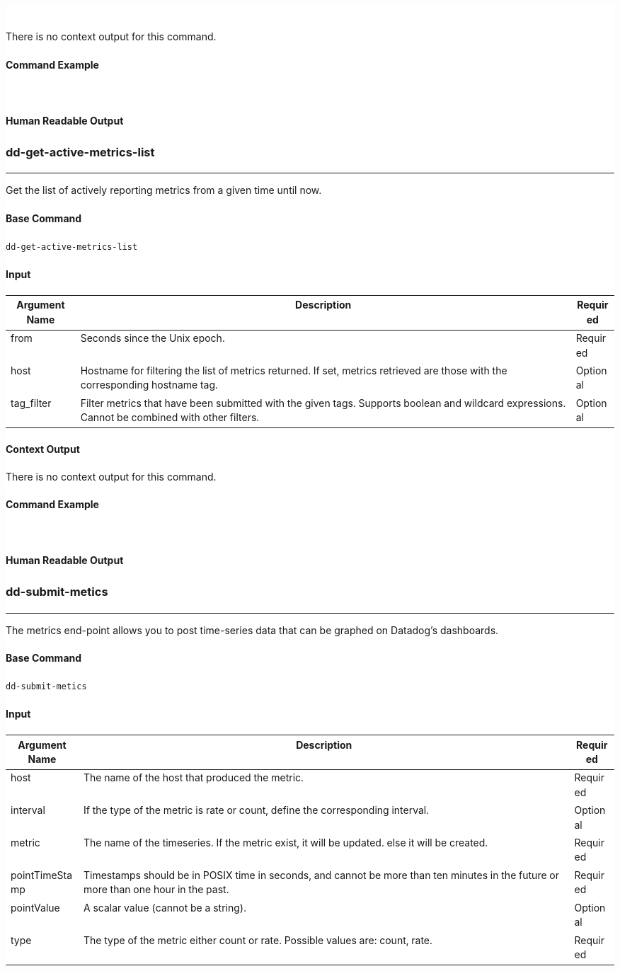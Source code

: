 ``` ```

There is no context output for this command.

#### Command Example
``` ```

#### Human Readable Output



### dd-get-active-metrics-list
***
Get the list of actively reporting metrics from a given time until now.


#### Base Command

`dd-get-active-metrics-list`
#### Input

| **Argument Name** | **Description** | **Required** |
| --- | --- | --- |
| from | Seconds since the Unix epoch. | Required | 
| host | Hostname for filtering the list of metrics returned. If set, metrics retrieved are those with the corresponding hostname tag. | Optional | 
| tag_filter | Filter metrics that have been submitted with the given tags. Supports boolean and wildcard expressions. Cannot be combined with other filters. | Optional | 


#### Context Output

There is no context output for this command.

#### Command Example
``` ```

#### Human Readable Output



### dd-submit-metics
***
The metrics end-point allows you to post time-series data that can be graphed on Datadog’s dashboards.


#### Base Command

`dd-submit-metics`
#### Input

| **Argument Name** | **Description** | **Required** |
| --- | --- | --- |
| host | The name of the host that produced the metric. | Required | 
| interval | If the type of the metric is rate or count, define the corresponding interval. | Optional | 
| metric | The name of the timeseries. If the metric exist, it will be updated. else it will be created. | Required | 
| pointTimeStamp | Timestamps should be in POSIX time in seconds, and cannot be more than ten minutes in the future or more than one hour in the past. | Required | 
| pointValue | A scalar value (cannot be a string). | Optional | 
| type | The type of the metric either count or rate. Possible values are: count, rate. | Required | 
```